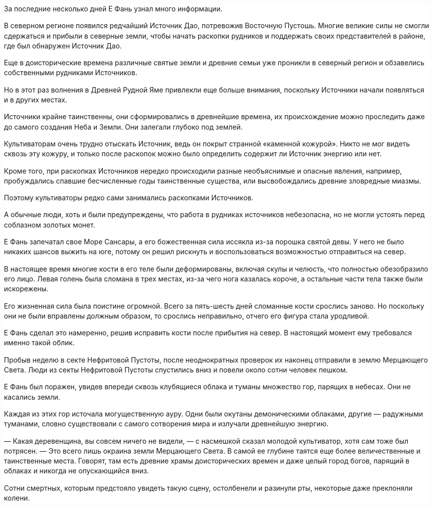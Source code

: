За последние несколько дней Е Фань узнал много информации.

В северном регионе появился редчайший Источник Дао, потревожив Восточную Пустошь. Многие великие силы не смогли сдержаться и прибыли в северные земли, чтобы начать раскопки рудников и поддержать своих представителей в районе, где был обнаружен Источник Дао.

Еще в доисторические времена различные святые земли и древние семьи уже проникли в северный регион и обзавелись собственными рудниками Источников.

Но в этот раз волнения в Древней Рудной Яме привлекли еще больше внимания, поскольку Источники начали появляться и в других местах.

Источники крайне таинственны, они сформировались в древнейшие времена, их происхождение можно проследить даже до самого создания Неба и Земли. Они залегали глубоко под землей.

Культиваторам очень трудно отыскать Источник, ведь он покрыт странной «каменной кожурой». Никто не мог видеть сквозь эту кожуру, и только после раскопок можно было определить содержит ли Источник энергию или нет.

Кроме того, при раскопках Источников нередко происходили разные необъяснимые и опасные явления, например, пробуждались спавшие бесчисленные годы таинственные существа, или высвобождались древние зловредные миазмы.

Поэтому культиваторы редко сами занимались раскопками Источников.

А обычные люди, хоть и были предупреждены, что работа в рудниках источников небезопасна, но не могли устоять перед соблазном золотых монет.

Е Фань запечатал свое Море Сансары, а его божественная сила иссякла из-за порошка святой девы. У него не было никаких шансов выжить на юге, потому он решил рискнуть и воспользоваться возможностью отправиться на север.

В настоящее время многие кости в его теле были деформированы, включая скулы и челюсть, что полностью обезобразило его лицо. Левая голень была сломана в трех местах, из-за чего нога казалась короче, а остальные части тела также были искорежены.

Его жизненная сила была поистине огромной. Всего за пять-шесть дней сломанные кости срослись заново. Но поскольку они не были вправлены должным образом, то срослись неправильно, отчего его фигура стала уродливой.

Е Фань сделал это намеренно, решив исправить кости после прибытия на север. В настоящий момент ему требовался именно такой облик.

Пробыв неделю в секте Нефритовой Пустоты, после неоднократных проверок их наконец отправили в землю Мерцающего Света. Люди из секты Нефритовой Пустоты спустились вниз и повели около сотни человек пешком.

Е Фань был поражен, увидев впереди сквозь клубящиеся облака и туманы множество гор, парящих в небесах. Они не касались земли.

Каждая из этих гор источала могущественную ауру. Одни были окутаны демоническими облаками, другие — радужными туманами, словно существовали с самого сотворения мира и излучали древнейшую энергию.

— Какая деревенщина, вы совсем ничего не видели, — с насмешкой сказал молодой культиватор, хотя сам тоже был потрясен. — Это всего лишь окраина земли Мерцающего Света. В самой ее глубине таятся еще более величественные и таинственные места. Говорят, там есть древние храмы доисторических времен и даже целый город богов, парящий в облаках и никогда не опускающийся вниз.

Сотни смертных, которым предстояло увидеть такую сцену, остолбенели и разинули рты, некоторые даже преклоняли колени.
